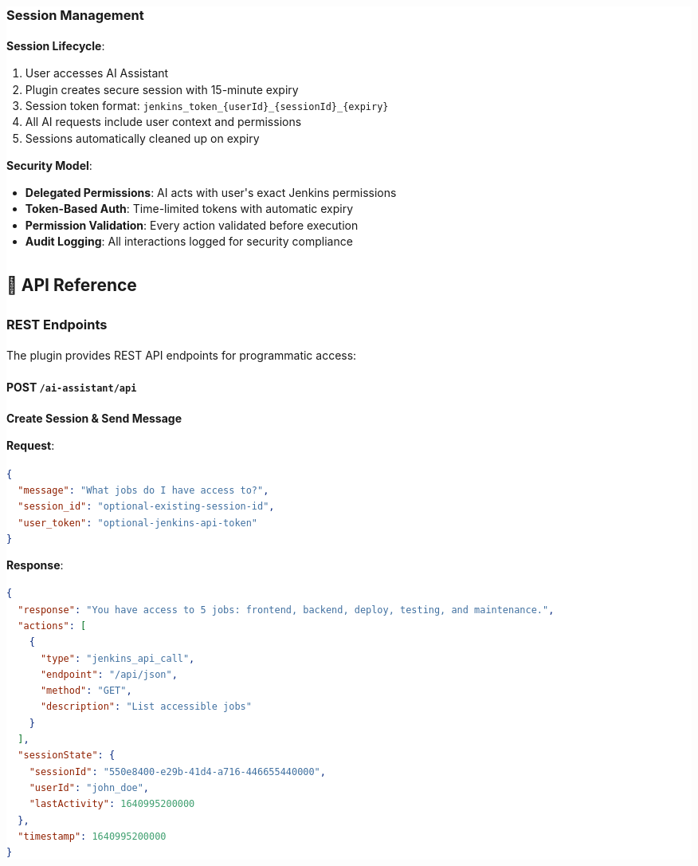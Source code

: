 ### Session Management

**Session Lifecycle**:
1. User accesses AI Assistant
2. Plugin creates secure session with 15-minute expiry
3. Session token format: `jenkins_token_{userId}_{sessionId}_{expiry}`
4. All AI requests include user context and permissions
5. Sessions automatically cleaned up on expiry

**Security Model**:
- **Delegated Permissions**: AI acts with user's exact Jenkins permissions
- **Token-Based Auth**: Time-limited tokens with automatic expiry
- **Permission Validation**: Every action validated before execution
- **Audit Logging**: All interactions logged for security compliance

## 🔌 API Reference

### REST Endpoints

The plugin provides REST API endpoints for programmatic access:

#### POST `/ai-assistant/api`
**Create Session & Send Message**

**Request**:
```json
{
  "message": "What jobs do I have access to?",
  "session_id": "optional-existing-session-id",
  "user_token": "optional-jenkins-api-token"
}
```

**Response**:
```json
{
  "response": "You have access to 5 jobs: frontend, backend, deploy, testing, and maintenance.",
  "actions": [
    {
      "type": "jenkins_api_call",
      "endpoint": "/api/json",
      "method": "GET",
      "description": "List accessible jobs"
    }
  ],
  "sessionState": {
    "sessionId": "550e8400-e29b-41d4-a716-446655440000",
    "userId": "john_doe",
    "lastActivity": 1640995200000
  },
  "timestamp": 1640995200000
}
```

